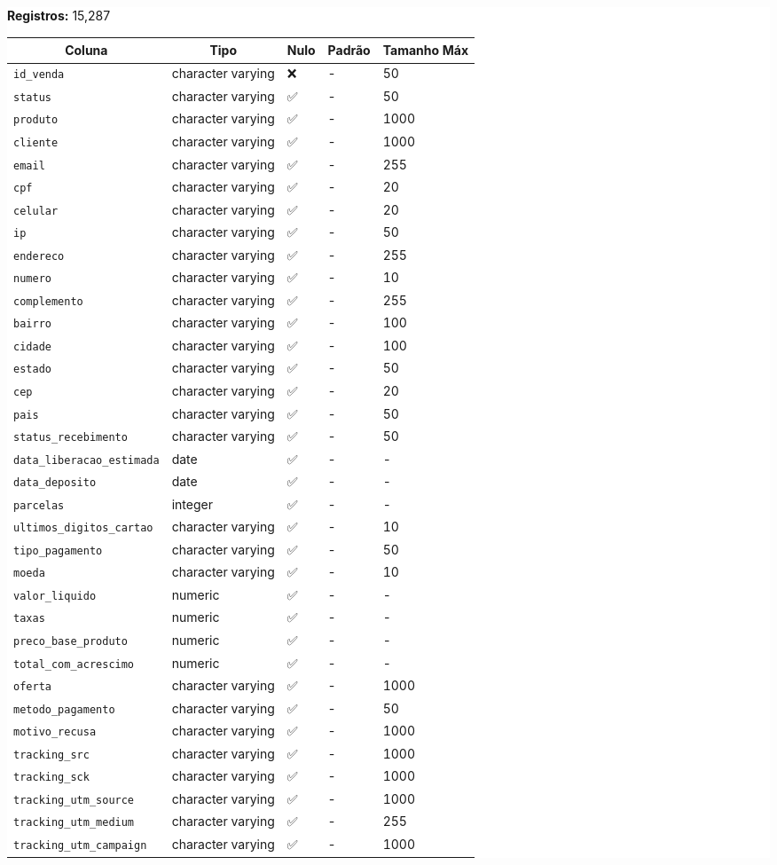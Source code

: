 **Registros:** 15,287

| Coluna | Tipo | Nulo | Padrão | Tamanho Máx |
|--------|------|------|--------|-------------|
| `id_venda` | character varying | ❌ | - | 50 |
| `status` | character varying | ✅ | - | 50 |
| `produto` | character varying | ✅ | - | 1000 |
| `cliente` | character varying | ✅ | - | 1000 |
| `email` | character varying | ✅ | - | 255 |
| `cpf` | character varying | ✅ | - | 20 |
| `celular` | character varying | ✅ | - | 20 |
| `ip` | character varying | ✅ | - | 50 |
| `endereco` | character varying | ✅ | - | 255 |
| `numero` | character varying | ✅ | - | 10 |
| `complemento` | character varying | ✅ | - | 255 |
| `bairro` | character varying | ✅ | - | 100 |
| `cidade` | character varying | ✅ | - | 100 |
| `estado` | character varying | ✅ | - | 50 |
| `cep` | character varying | ✅ | - | 20 |
| `pais` | character varying | ✅ | - | 50 |
| `status_recebimento` | character varying | ✅ | - | 50 |
| `data_liberacao_estimada` | date | ✅ | - | - |
| `data_deposito` | date | ✅ | - | - |
| `parcelas` | integer | ✅ | - | - |
| `ultimos_digitos_cartao` | character varying | ✅ | - | 10 |
| `tipo_pagamento` | character varying | ✅ | - | 50 |
| `moeda` | character varying | ✅ | - | 10 |
| `valor_liquido` | numeric | ✅ | - | - |
| `taxas` | numeric | ✅ | - | - |
| `preco_base_produto` | numeric | ✅ | - | - |
| `total_com_acrescimo` | numeric | ✅ | - | - |
| `oferta` | character varying | ✅ | - | 1000 |
| `metodo_pagamento` | character varying | ✅ | - | 50 |
| `motivo_recusa` | character varying | ✅ | - | 1000 |
| `tracking_src` | character varying | ✅ | - | 1000 |
| `tracking_sck` | character varying | ✅ | - | 1000 |
| `tracking_utm_source` | character varying | ✅ | - | 1000 |
| `tracking_utm_medium` | character varying | ✅ | - | 255 |
| `tracking_utm_campaign` | character varying | ✅ | - | 1000 |